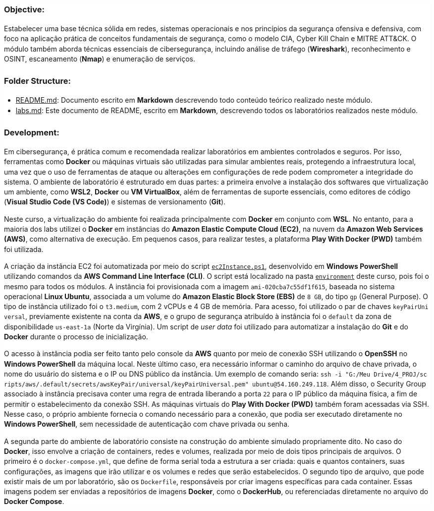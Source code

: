 ### Objective:
Estabelecer uma base técnica sólida em redes, sistemas operacionais e nos princípios da segurança ofensiva e defensiva, com foco na aplicação prática de conceitos fundamentais de segurança, como o modelo CIA, Cyber Kill Chain e MITRE ATT&CK. O módulo também aborda técnicas essenciais de cibersegurança, incluindo análise de tráfego (**Wireshark**), reconhecimento e OSINT, escaneamento (**Nmap**) e enumeração de serviços.

### Folder Structure:
- [README.md](./README.md): Documento escrito em **Markdown** descrevendo todo conteúdo teórico realizado neste módulo.
- [labs.md](./labs.md): Este documento de README, escrito em **Markdown**, descrevendo todos os laboratórios realizados neste módulo.

### Development:
Em cibersegurança, é prática comum e recomendada realizar laboratórios em ambientes controlados e seguros. Por isso, ferramentas como **Docker** ou máquinas virtuais são utilizadas para simular ambientes reais, protegendo a infraestrutura local, uma vez que o uso de ferramentas de ataque ou alterações em configurações de rede podem comprometer a integridade do sistema. O ambiente de laboratório é estruturado em duas partes: a primeira envolve a instalação dos softwares que virtualização um ambiente, como **WSL2**, **Docker** ou **VM VirtualBox**, além de ferramentas de suporte essenciais, como editores de código (**Visual Studio Code (VS Code)**) e sistemas de versionamento (**Git**).  

Neste curso, a virtualização do ambiente foi realizada principalmente com **Docker** em conjunto com **WSL**. No entanto, para a maioria dos labs utilizei o **Docker** em instâncias do **Amazon Elastic Compute Cloud (EC2)**, na nuvem da **Amazon Web Services (AWS)**, como alternativa de execução. Em pequenos casos, para realizar testes, a plataforma **Play With Docker (PWD)** também foi utilizada.

A criação da instância EC2 foi automatizada por meio do script [`ec2Instance.ps1`](../environment/ec2Instance.ps1), desenvolvido em **Windows PowerShell** utilizando comandos da **AWS Command Line Interface (CLI)**. O script está localizado na pasta [`environment`](../environment/) deste curso, pois foi o mesmo para todos os módulos. A instância foi provisionada com a imagem `ami-020cba7c55df1f615`, baseada no sistema operacional **Linux Ubuntu**, associada a um volume do **Amazon Elastic Block Store (EBS)** de `8 GB`, do tipo `gp` (General Purpose). O tipo de instância utilizado foi o `t3.medium`, com 2 vCPUs e 4 GB de memória. Para acesso, foi utilizado o par de chaves `keyPairUniversal`, previamente existente na conta da **AWS**, e o grupo de segurança atribuído à instância foi o `default` da zona de disponibilidade `us-east-1a` (Norte da Virgínia). Um script de *user data* foi utilizado para automatizar a instalação do **Git** e do **Docker** durante o processo de inicialização.

O acesso à instância podia ser feito tanto pelo console da **AWS** quanto por meio de conexão SSH utilizando o **OpenSSH** no **Windows PowerShell** da máquina local. Neste último caso, era necessário informar o caminho do arquivo de chave privada, o nome do usuário do sistema e o IP ou DNS público da instância. Um exemplo de comando seria: `ssh -i "G:/Meu Drive/4_PROJ/scripts/aws/.default/secrets/awsKeyPair/universal/keyPairUniversal.pem" ubuntu@54.160.249.118`. Além disso, o Security Group associado à instância precisava conter uma regra de entrada liberando a porta `22` para o IP público da máquina física, a fim de permitir o estabelecimento da conexão SSH. As máquinas virtuais do **Play With Docker (PWD)** também foram acessadas via SSH. Nesse caso, o próprio ambiente fornecia o comando necessário para a conexão, que podia ser executado diretamente no **Windows PowerShell**, sem necessidade de autenticação com chave privada ou senha.

A segunda parte do ambiente de laboratório consiste na construção do ambiente simulado propriamente dito. No caso do **Docker**, isso envolve a criação de containers, redes e volumes, realizada por meio de dois tipos principais de arquivos. O primeiro é o `docker-compose.yml`, que define de forma serial toda a estrutura a ser criada: quais e quantos containers, suas configurações, as imagens que irão utilizar e os volumes e redes que serão estabelecidos. O segundo tipo de arquivo, que pode existir mais de um por laboratório, são os `Dockerfile`, responsáveis por criar imagens específicas para cada container. Essas imagens podem ser enviadas a repositórios de imagens **Docker**, como o **DockerHub**, ou referenciadas diretamente no arquivo do **Docker Compose**.
